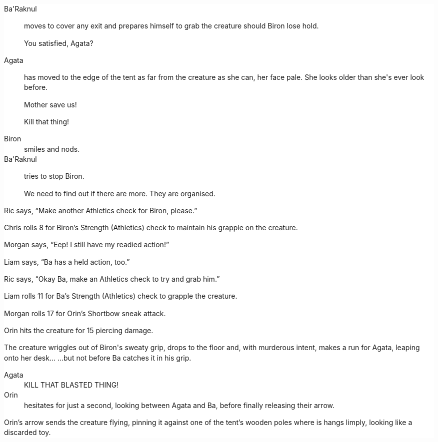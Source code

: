 <dl>
<dt>Ba'Raknul</dt>
<dd>
  <p class="action">moves to cover any exit and prepares himself to grab the creature should Biron lose hold.</p>
  <p>You satisfied, Agata?</p>
</dd>

<dt>Agata</dt>
<dd>
  <p class="action">has moved to the edge of the tent as far from the creature as she can, her face pale. She looks older than she's ever look before.</p>
  <p>Mother save us!</p>
  <p>Kill that thing!</p>
</dd>

<dt>Biron</dt>
<dd class="action">smiles and nods.</dd>

<dt>Ba'Raknul</dt>
<dd>
  <p class="action">tries to stop Biron.</p>
  <p>We need to find out if there are more. They are organised.</p>
</dd>
</dl>

<aside>
  <p>Ric says, “Make another Athletics check for Biron, please.”</p>
  <p>Chris rolls 8 for Biron’s Strength (Athletics) check to maintain his grapple on the creature.</p>
  <p class="break"></p>
  <p>Morgan says, “Eep! I still have my readied action!”</p>
  <p>Liam says, “Ba has a held action, too.”</p>
  <p>Ric says, “Okay Ba, make an Athletics check to try and grab him.”</p>
  <p>Liam rolls 11 for Ba’s Strength (Athletics) check to grapple the creature.</p>
  <p class="break"></p>
  <p>Morgan rolls 17 for Orin’s Shortbow sneak attack.</p>
  <p>Orin hits the creature for 15 piercing damage.</p>
</aside>

<p>The creature wriggles out of Biron's sweaty grip, drops to the floor and, with murderous intent, makes a run for Agata, leaping onto her desk...
...but not before Ba catches it in his grip.</p>

<dl>
<dt>Agata</dt>
<dd>KILL THAT BLASTED THING!</dd>

<dt>Orin</dt>
<dd class="action">hesitates for just a second, looking between Agata and Ba, before finally releasing their arrow.</dd>
</dl>

<p>Orin’s arrow sends the creature flying, pinning it against one of the tent’s wooden poles where is hangs limply, looking like a discarded toy.</p>
